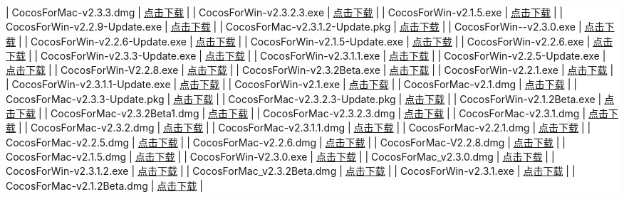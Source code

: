 | CocosForMac-v2.3.3.dmg                  |         [点击下载](http://www.cocos2d-x.org/filedown/CocosForMac-v2.3.3.dmg)          |
| CocosForWin-v2.3.2.3.exe                |        [点击下载](http://www.cocos2d-x.org/filedown/CocosForWin-v2.3.2.3.exe)         |
| CocosForWin-v2.1.5.exe                  |         [点击下载](http://www.cocos2d-x.org/filedown/CocosForWin-v2.1.5.exe)          |
| CocosForWin-v2.2.9-Update.exe           |      [点击下载](http://www.cocos2d-x.org/filedown/CocosForWin-v2.2.9-Update.exe)      |
| CocosForMac-v2.3.1.2-Update.pkg         |     [点击下载](http://www.cocos2d-x.org/filedown/CocosForMac-v2.3.1.2-Update.pkg)     |
| CocosForWin--v2.3.0.exe                 |         [点击下载](http://www.cocos2d-x.org/filedown/CocosForWin--v2.3.0.exe)         |
| CocosForWin-v2.2.6-Update.exe           |      [点击下载](http://www.cocos2d-x.org/filedown/CocosForWin-v2.2.6-Update.exe)      |
| CocosForWin-v2.1.5-Update.exe           |      [点击下载](http://www.cocos2d-x.org/filedown/CocosForWin-v2.1.5-Update.exe)      |
| CocosForWin-v2.2.6.exe                  |         [点击下载](http://www.cocos2d-x.org/filedown/CocosForWin-v2.2.6.exe)          |
| CocosForWin-v2.3.3-Update.exe           |      [点击下载](http://www.cocos2d-x.org/filedown/CocosForWin-v2.3.3-Update.exe)      |
| CocosForWin-v2.3.1.1.exe                |        [点击下载](http://www.cocos2d-x.org/filedown/CocosForWin-v2.3.1.1.exe)         |
| CocosForWin-v2.2.5-Update.exe           |      [点击下载](http://www.cocos2d-x.org/filedown/CocosForWin-v2.2.5-Update.exe)      |
| CocosForWin-V2.2.8.exe                  |         [点击下载](http://www.cocos2d-x.org/filedown/CocosForWin-V2.2.8.exe)          |
| CocosForWin-v2.3.2Beta.exe              |       [点击下载](http://www.cocos2d-x.org/filedown/CocosForWin-v2.3.2Beta.exe)        |
| CocosForWin-v2.2.1.exe                  |         [点击下载](http://www.cocos2d-x.org/filedown/CocosForWin-v2.2.1.exe)          |
| CocosForWin-v2.3.1.1-Update.exe         |     [点击下载](http://www.cocos2d-x.org/filedown/CocosForWin-v2.3.1.1-Update.exe)     |
| CocosForWin-v2.1.exe                    |          [点击下载](http://www.cocos2d-x.org/filedown/CocosForWin-v2.1.exe)           |
| CocosForMac-v2.1.dmg                    |          [点击下载](http://www.cocos2d-x.org/filedown/CocosForMac-v2.1.dmg)           |
| CocosForMac-v2.3.3-Update.pkg           |      [点击下载](http://www.cocos2d-x.org/filedown/CocosForMac-v2.3.3-Update.pkg)      |
| CocosForMac-v2.3.2.3-Update.pkg         |     [点击下载](http://www.cocos2d-x.org/filedown/CocosForMac-v2.3.2.3-Update.pkg)     |
| CocosForWin-v2.1.2Beta.exe              |       [点击下载](http://www.cocos2d-x.org/filedown/CocosForWin-v2.1.2Beta.exe)        |
| CocosForMac-v2.3.2Beta1.dmg             |       [点击下载](http://www.cocos2d-x.org/filedown/CocosForMac-v2.3.2Beta1.dmg)       |
| CocosForMac-v2.3.2.3.dmg                |        [点击下载](http://www.cocos2d-x.org/filedown/CocosForMac-v2.3.2.3.dmg)         |
| CocosForMac-v2.3.1.dmg                  |         [点击下载](http://www.cocos2d-x.org/filedown/CocosForMac-v2.3.1.dmg)          |
| CocosForMac-v2.3.2.dmg                  |         [点击下载](http://www.cocos2d-x.org/filedown/CocosForMac-v2.3.2.dmg)          |
| CocosForMac-v2.3.1.1.dmg                |        [点击下载](http://www.cocos2d-x.org/filedown/CocosForMac-v2.3.1.1.dmg)         |
| CocosForMac-v2.2.1.dmg                  |         [点击下载](http://www.cocos2d-x.org/filedown/CocosForMac-v2.2.1.dmg)          |
| CocosForMac-v2.2.5.dmg                  |         [点击下载](http://www.cocos2d-x.org/filedown/CocosForMac-v2.2.5.dmg)          |
| CocosForMac-v2.2.6.dmg                  |         [点击下载](http://www.cocos2d-x.org/filedown/CocosForMac-v2.2.6.dmg)          |
| CocosForMac-V2.2.8.dmg                  |         [点击下载](http://www.cocos2d-x.org/filedown/CocosForMac-V2.2.8.dmg)          |
| CocosForMac-v2.1.5.dmg                  |         [点击下载](http://www.cocos2d-x.org/filedown/CocosForMac-v2.1.5.dmg)          |
| CocosForWin-V2.3.0.exe                  |         [点击下载](http://www.cocos2d-x.org/filedown/CocosForWin-V2.3.0.exe)          |
| CocosForMac_v2.3.0.dmg                  |         [点击下载](http://www.cocos2d-x.org/filedown/CocosForMac_v2.3.0.dmg)          |
| CocosForWin-v2.3.1.2.exe                |        [点击下载](http://www.cocos2d-x.org/filedown/CocosForWin-v2.3.1.2.exe)         |
| CocosForMac_v2.3.2Beta.dmg              |       [点击下载](http://www.cocos2d-x.org/filedown/CocosForMac_v2.3.2Beta.dmg)        |
| CocosForWin-v2.3.1.exe                  |         [点击下载](http://www.cocos2d-x.org/filedown/CocosForWin-v2.3.1.exe)          |
| CocosForMac-v2.1.2Beta.dmg              |       [点击下载](http://www.cocos2d-x.org/filedown/CocosForMac-v2.1.2Beta.dmg)        |